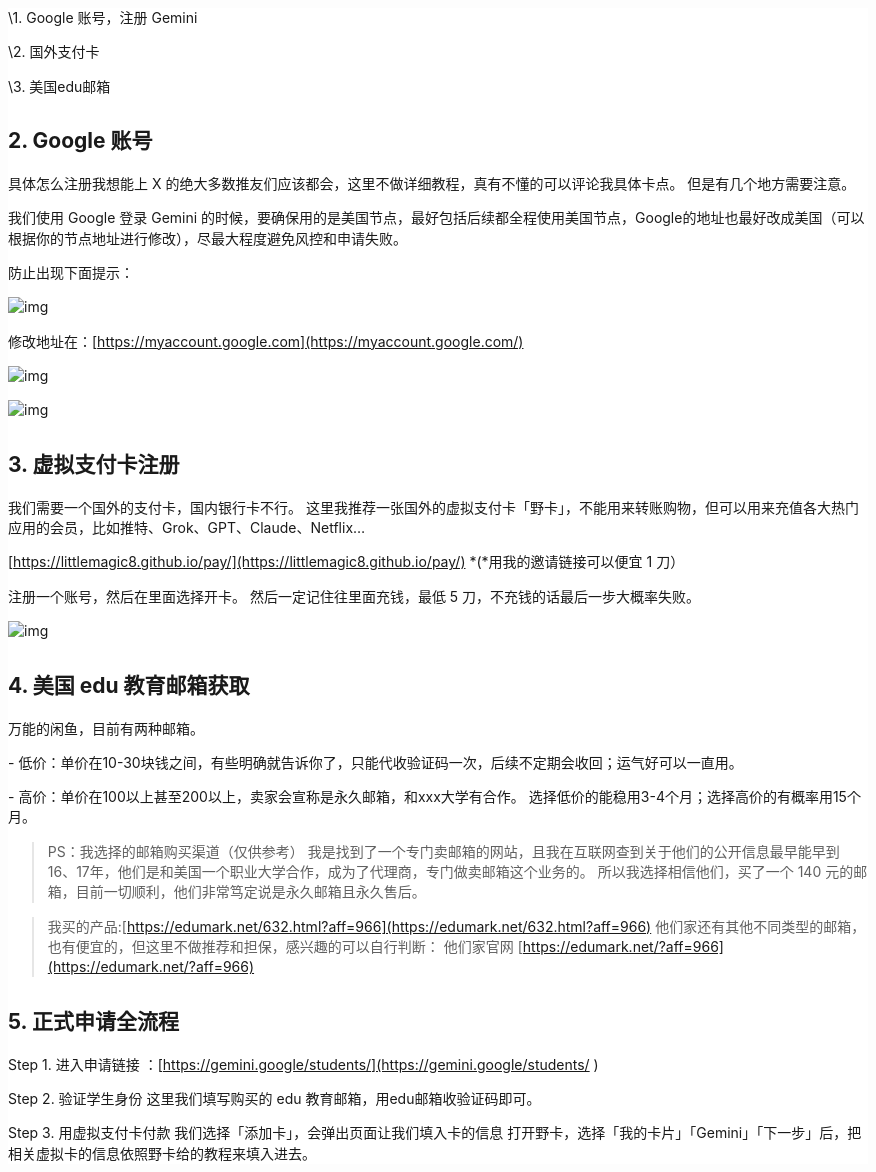 \1. Google 账号，注册 Gemini 

\2. 国外支付卡

\3. 美国edu邮箱

## 2. Google 账号 

 具体怎么注册我想能上 X 的绝大多数推友们应该都会，这里不做详细教程，真有不懂的可以评论我具体卡点。  但是有几个地方需要注意。  

我们使用 Google 登录 Gemini 的时候，要确保用的是美国节点，最好包括后续都全程使用美国节点，Google的地址也最好改成美国（可以根据你的节点地址进行修改），尽最大程度避免风控和申请失败。  

防止出现下面提示：

![img](https://pic1.zhimg.com/80/v2-43128f9b3c0c790f9ff6c5166f835f8e_720w.png)

修改地址在：[https://myaccount.google.com](https://myaccount.google.com/)

![img](https://pic1.zhimg.com/80/v2-2d77a583527d1c8ade56e79b31cbf774_720w.png)

![img](https://picx.zhimg.com/80/v2-78abca979698095cf93598cae89ce419_720w.png)

## 3. 虚拟支付卡注册  

我们需要一个国外的支付卡，国内银行卡不行。  这里我推荐一张国外的虚拟支付卡「野卡」，不能用来转账购物，但可以用来充值各大热门应用的会员，比如推特、Grok、GPT、Claude、Netflix…  

[https://littlemagic8.github.io/pay/](https://littlemagic8.github.io/pay/) *(*用我的邀请链接可以便宜 1 刀）

 注册一个账号，然后在里面选择开卡。  然后一定记住往里面充钱，最低 5 刀，不充钱的话最后一步大概率失败。

![img](https://picx.zhimg.com/80/v2-3b2ff656c60481eef5ee022a12547f28_720w.png)

## 4. 美国 edu 教育邮箱获取  

万能的闲鱼，目前有两种邮箱。  

\- 低价：单价在10-30块钱之间，有些明确就告诉你了，只能代收验证码一次，后续不定期会收回；运气好可以一直用。

  \- 高价：单价在100以上甚至200以上，卖家会宣称是永久邮箱，和xxx大学有合作。  选择低价的能稳用3-4个月；选择高价的有概率用15个月。

> PS：我选择的邮箱购买渠道（仅供参考）  我是找到了一个专门卖邮箱的网站，且我在互联网查到关于他们的公开信息最早能早到16、17年，他们是和美国一个职业大学合作，成为了代理商，专门做卖邮箱这个业务的。  所以我选择相信他们，买了一个 140 元的邮箱，目前一切顺利，他们非常笃定说是永久邮箱且永久售后。

>   我买的产品:[https://edumark.net/632.html?aff=966](https://edumark.net/632.html?aff=966)   他们家还有其他不同类型的邮箱，也有便宜的，但这里不做推荐和担保，感兴趣的可以自行判断：  他们家官网 [https://edumark.net/?aff=966](https://edumark.net/?aff=966)

## 5. 正式申请全流程  

Step 1. 进入申请链接  ：[https://gemini.google/students/](https://gemini.google/students/ ) 

Step 2. 验证学生身份 这里我们填写购买的 edu 教育邮箱，用edu邮箱收验证码即可。  

Step 3. 用虚拟支付卡付款 我们选择「添加卡」，会弹出页面让我们填入卡的信息 打开野卡，选择「我的卡片」「Gemini」「下一步」后，把相关虚拟卡的信息依照野卡给的教程来填入进去。  
